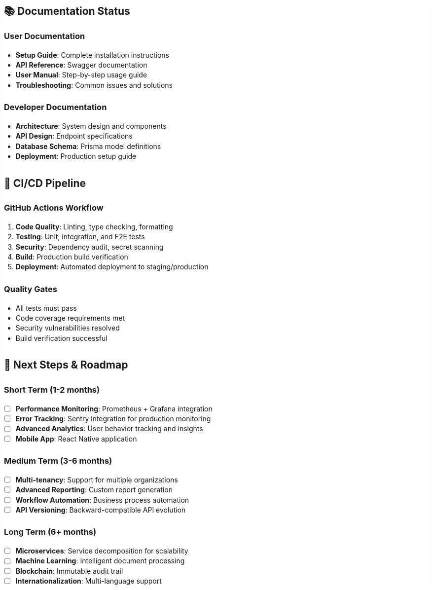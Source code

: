 ## 📚 Documentation Status

### User Documentation
- **Setup Guide**: Complete installation instructions
- **API Reference**: Swagger documentation
- **User Manual**: Step-by-step usage guide
- **Troubleshooting**: Common issues and solutions

### Developer Documentation
- **Architecture**: System design and components
- **API Design**: Endpoint specifications
- **Database Schema**: Prisma model definitions
- **Deployment**: Production setup guide

## 🔄 CI/CD Pipeline

### GitHub Actions Workflow
1. **Code Quality**: Linting, type checking, formatting
2. **Testing**: Unit, integration, and E2E tests
3. **Security**: Dependency audit, secret scanning
4. **Build**: Production build verification
5. **Deployment**: Automated deployment to staging/production

### Quality Gates
- All tests must pass
- Code coverage requirements met
- Security vulnerabilities resolved
- Build verification successful

## 🎯 Next Steps & Roadmap

### Short Term (1-2 months)
- [ ] **Performance Monitoring**: Prometheus + Grafana integration
- [ ] **Error Tracking**: Sentry integration for production monitoring
- [ ] **Advanced Analytics**: User behavior tracking and insights
- [ ] **Mobile App**: React Native application

### Medium Term (3-6 months)
- [ ] **Multi-tenancy**: Support for multiple organizations
- [ ] **Advanced Reporting**: Custom report generation
- [ ] **Workflow Automation**: Business process automation
- [ ] **API Versioning**: Backward-compatible API evolution

### Long Term (6+ months)
- [ ] **Microservices**: Service decomposition for scalability
- [ ] **Machine Learning**: Intelligent document processing
- [ ] **Blockchain**: Immutable audit trail
- [ ] **Internationalization**: Multi-language support
